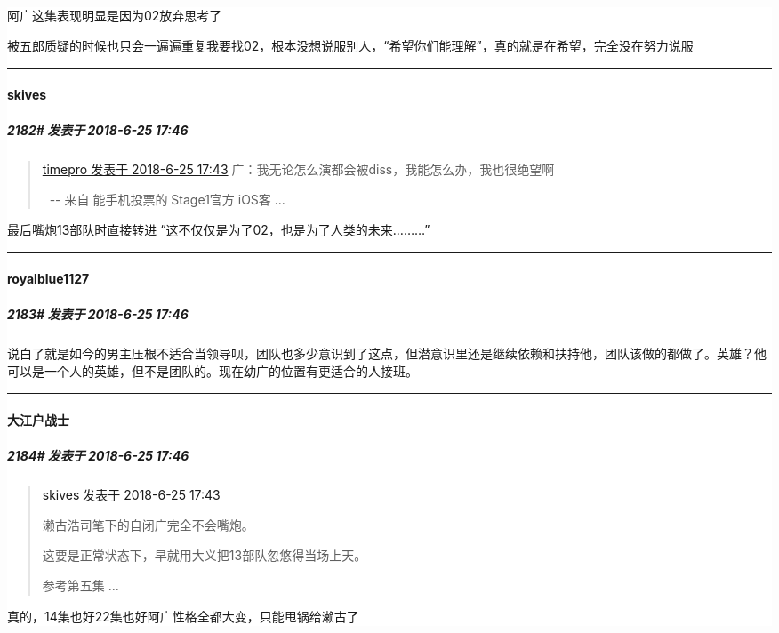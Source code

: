 


阿广这集表现明显是因为02放弃思考了


被五郎质疑的时候也只会一遍遍重复我要找02，根本没想说服别人，“希望你们能理解”，真的就是在希望，完全没在努力说服







-----

####  skives  
##### 2182#       发表于 2018-6-25 17:46



<blockquote><a href="httphttps://bbs.saraba1st.com/2b/forum.php?mod=redirect&amp;goto=findpost&amp;pid=40111998&amp;ptid=1716738" target="_blank">timepro 发表于 2018-6-25 17:43</a>
广：我无论怎么演都会被diss，我能怎么办，我也很绝望啊

  -- 来自 能手机投票的 Stage1官方 iOS客 ...</blockquote>
最后嘴炮13部队时直接转进
“这不仅仅是为了02，也是为了人类的未来………”







-----

####  royalblue1127  
##### 2183#       发表于 2018-6-25 17:46




说白了就是如今的男主压根不适合当领导呗，团队也多少意识到了这点，但潜意识里还是继续依赖和扶持他，团队该做的都做了。英雄？他可以是一个人的英雄，但不是团队的。现在幼广的位置有更适合的人接班。







-----

####  大江户战士  
##### 2184#       发表于 2018-6-25 17:46



<blockquote><a href="httphttps://bbs.saraba1st.com/2b/forum.php?mod=redirect&amp;goto=findpost&amp;pid=40111995&amp;ptid=1716738" target="_blank">skives 发表于 2018-6-25 17:43</a>

濑古浩司笔下的自闭广完全不会嘴炮。

这要是正常状态下，早就用大义把13部队忽悠得当场上天。

参考第五集 ...</blockquote>
真的，14集也好22集也好阿广性格全都大变，只能甩锅给濑古了

